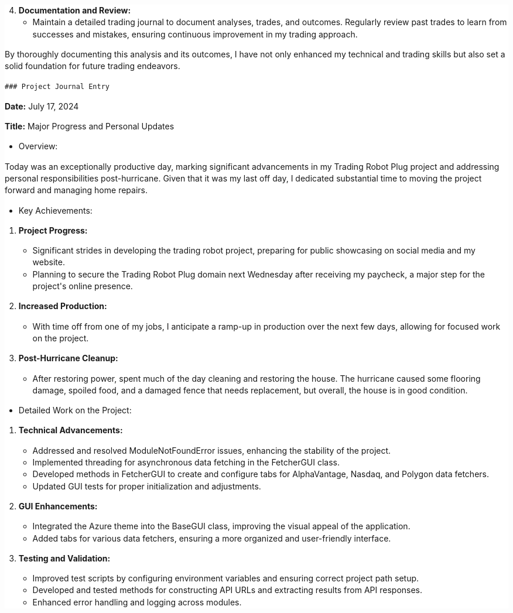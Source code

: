    4. **Documentation and Review:**
      - Maintain a detailed trading journal to document analyses, trades, and outcomes. Regularly review past trades to learn from successes and mistakes, ensuring continuous improvement in my trading approach.

   By thoroughly documenting this analysis and its outcomes, I have not only enhanced my technical and trading skills but also set a solid foundation for future trading endeavors.

    ### Project Journal Entry

   **Date:** July 17, 2024

   **Title:** Major Progress and Personal Updates

   - Overview:

   Today was an exceptionally productive day, marking significant advancements in my Trading Robot Plug project and addressing personal responsibilities post-hurricane. Given that it was my last off day, I dedicated substantial time to moving the project forward and managing home repairs.

   - Key Achievements:

   1. **Project Progress:**
      - Significant strides in developing the trading robot project, preparing for public showcasing on social media and my website.
      - Planning to secure the Trading Robot Plug domain next Wednesday after receiving my paycheck, a major step for the project's online presence.

   2. **Increased Production:**
      - With time off from one of my jobs, I anticipate a ramp-up in production over the next few days, allowing for focused work on the project.

   3. **Post-Hurricane Cleanup:**
      - After restoring power, spent much of the day cleaning and restoring the house. The hurricane caused some flooring damage, spoiled food, and a damaged fence that needs replacement, but overall, the house is in good condition.

   - Detailed Work on the Project:

   1. **Technical Advancements:**
      - Addressed and resolved ModuleNotFoundError issues, enhancing the stability of the project.
      - Implemented threading for asynchronous data fetching in the FetcherGUI class.
      - Developed methods in FetcherGUI to create and configure tabs for AlphaVantage, Nasdaq, and Polygon data fetchers.
      - Updated GUI tests for proper initialization and adjustments.

   2. **GUI Enhancements:**
      - Integrated the Azure theme into the BaseGUI class, improving the visual appeal of the application.
      - Added tabs for various data fetchers, ensuring a more organized and user-friendly interface.

   3. **Testing and Validation:**
      - Improved test scripts by configuring environment variables and ensuring correct project path setup.
      - Developed and tested methods for constructing API URLs and extracting results from API responses.
      - Enhanced error handling and logging across modules.
